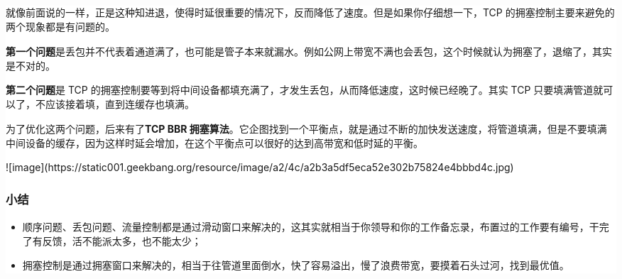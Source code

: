 <p>就像前面说的一样，正是这种知进退，使得时延很重要的情况下，反而降低了速度。但是如果你仔细想一下，TCP 的拥塞控制主要来避免的两个现象都是有问题的。</p>
<p><strong>第一个问题</strong>是丢包并不代表着通道满了，也可能是管子本来就漏水。例如公网上带宽不满也会丢包，这个时候就认为拥塞了，退缩了，其实是不对的。</p>
<p><strong>第二个问题</strong>是 TCP 的拥塞控制要等到将中间设备都填充满了，才发生丢包，从而降低速度，这时候已经晚了。其实 TCP 只要填满管道就可以了，不应该接着填，直到连缓存也填满。</p>
<p>为了优化这两个问题，后来有了<strong>TCP BBR 拥塞算法</strong>。它企图找到一个平衡点，就是通过不断的加快发送速度，将管道填满，但是不要填满中间设备的缓存，因为这样时延会增加，在这个平衡点可以很好的达到高带宽和低时延的平衡。</p>
![image](https://static001.geekbang.org/resource/image/a2/4c/a2b3a5df5eca52e302b75824e4bbbd4c.jpg)

### 小结

<ul>
<li><p>顺序问题、丢包问题、流量控制都是通过滑动窗口来解决的，这其实就相当于你领导和你的工作备忘录，布置过的工作要有编号，干完了有反馈，活不能派太多，也不能太少；</p>
</li>
<li><p>拥塞控制是通过拥塞窗口来解决的，相当于往管道里面倒水，快了容易溢出，慢了浪费带宽，要摸着石头过河，找到最优值。</p>
</li>
</ul>

